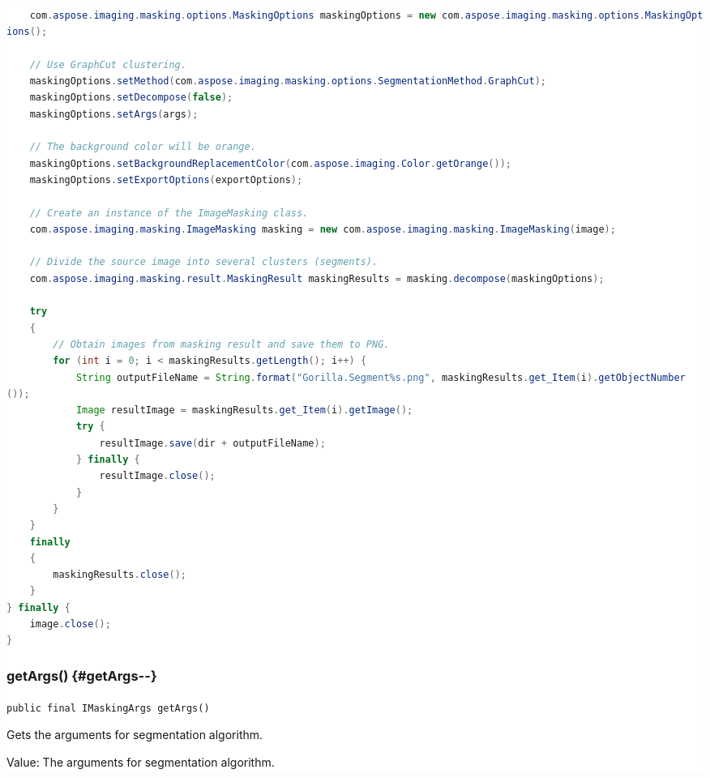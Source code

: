 ``` java
    com.aspose.imaging.masking.options.MaskingOptions maskingOptions = new com.aspose.imaging.masking.options.MaskingOptions();

    // Use GraphCut clustering.
    maskingOptions.setMethod(com.aspose.imaging.masking.options.SegmentationMethod.GraphCut);
    maskingOptions.setDecompose(false);
    maskingOptions.setArgs(args);

    // The background color will be orange.
    maskingOptions.setBackgroundReplacementColor(com.aspose.imaging.Color.getOrange());
    maskingOptions.setExportOptions(exportOptions);

    // Create an instance of the ImageMasking class.
    com.aspose.imaging.masking.ImageMasking masking = new com.aspose.imaging.masking.ImageMasking(image);

    // Divide the source image into several clusters (segments).
    com.aspose.imaging.masking.result.MaskingResult maskingResults = masking.decompose(maskingOptions);

    try
    {
        // Obtain images from masking result and save them to PNG.
        for (int i = 0; i < maskingResults.getLength(); i++) {
            String outputFileName = String.format("Gorilla.Segment%s.png", maskingResults.get_Item(i).getObjectNumber());
            Image resultImage = maskingResults.get_Item(i).getImage();
            try {
                resultImage.save(dir + outputFileName);
            } finally {
                resultImage.close();
            }
        }
    }
    finally
    {
        maskingResults.close();
    }
} finally {
    image.close();
}
```

### getArgs() {#getArgs--}
```
public final IMaskingArgs getArgs()
```


Gets the arguments for segmentation algorithm.

Value: The arguments for segmentation algorithm.
